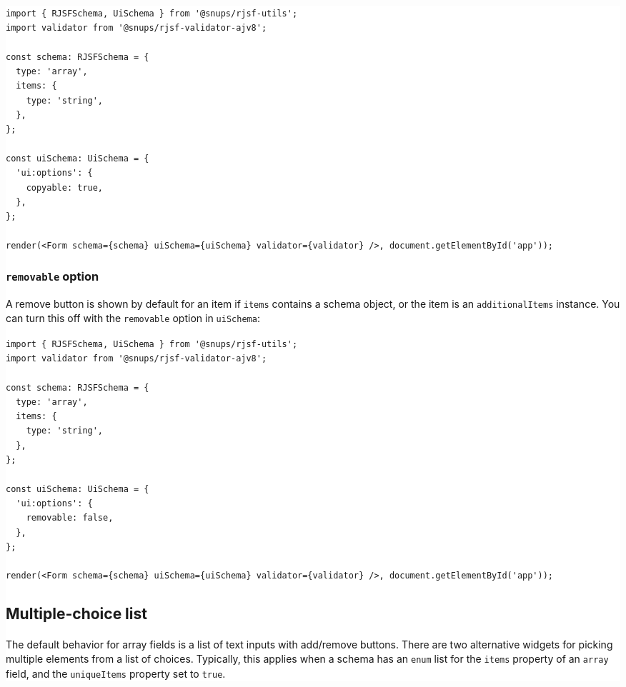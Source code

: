 ```tsx
import { RJSFSchema, UiSchema } from '@snups/rjsf-utils';
import validator from '@snups/rjsf-validator-ajv8';

const schema: RJSFSchema = {
  type: 'array',
  items: {
    type: 'string',
  },
};

const uiSchema: UiSchema = {
  'ui:options': {
    copyable: true,
  },
};

render(<Form schema={schema} uiSchema={uiSchema} validator={validator} />, document.getElementById('app'));
```

### `removable` option

A remove button is shown by default for an item if `items` contains a schema object, or the item is an `additionalItems` instance. You can turn this off with the `removable` option in `uiSchema`:

```tsx
import { RJSFSchema, UiSchema } from '@snups/rjsf-utils';
import validator from '@snups/rjsf-validator-ajv8';

const schema: RJSFSchema = {
  type: 'array',
  items: {
    type: 'string',
  },
};

const uiSchema: UiSchema = {
  'ui:options': {
    removable: false,
  },
};

render(<Form schema={schema} uiSchema={uiSchema} validator={validator} />, document.getElementById('app'));
```

## Multiple-choice list

The default behavior for array fields is a list of text inputs with add/remove buttons. There are two alternative widgets for picking multiple elements from a list of choices. Typically, this applies when a schema has an `enum` list for the `items` property of an `array` field, and the `uniqueItems` property set to `true`.
